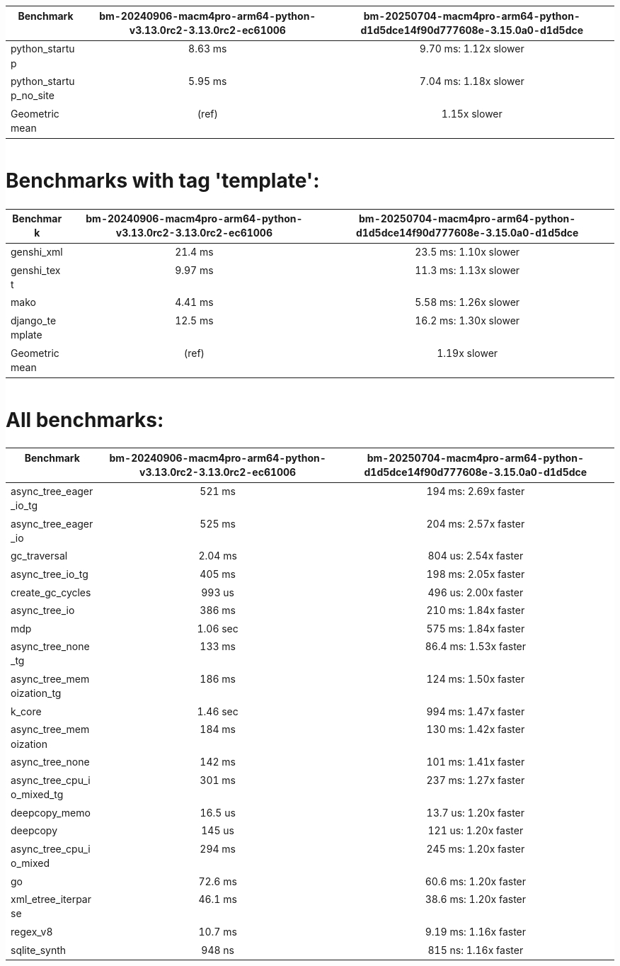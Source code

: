 | Benchmark              | bm-20240906-macm4pro-arm64-python-v3.13.0rc2-3.13.0rc2-ec61006 | bm-20250704-macm4pro-arm64-python-d1d5dce14f90d777608e-3.15.0a0-d1d5dce |
|------------------------|:--------------------------------------------------------------:|:-----------------------------------------------------------------------:|
| python_startup         | 8.63 ms                                                        | 9.70 ms: 1.12x slower                                                   |
| python_startup_no_site | 5.95 ms                                                        | 7.04 ms: 1.18x slower                                                   |
| Geometric mean         | (ref)                                                          | 1.15x slower                                                            |

Benchmarks with tag 'template':
===============================

| Benchmark       | bm-20240906-macm4pro-arm64-python-v3.13.0rc2-3.13.0rc2-ec61006 | bm-20250704-macm4pro-arm64-python-d1d5dce14f90d777608e-3.15.0a0-d1d5dce |
|-----------------|:--------------------------------------------------------------:|:-----------------------------------------------------------------------:|
| genshi_xml      | 21.4 ms                                                        | 23.5 ms: 1.10x slower                                                   |
| genshi_text     | 9.97 ms                                                        | 11.3 ms: 1.13x slower                                                   |
| mako            | 4.41 ms                                                        | 5.58 ms: 1.26x slower                                                   |
| django_template | 12.5 ms                                                        | 16.2 ms: 1.30x slower                                                   |
| Geometric mean  | (ref)                                                          | 1.19x slower                                                            |

All benchmarks:
===============

| Benchmark                        | bm-20240906-macm4pro-arm64-python-v3.13.0rc2-3.13.0rc2-ec61006 | bm-20250704-macm4pro-arm64-python-d1d5dce14f90d777608e-3.15.0a0-d1d5dce |
|----------------------------------|:--------------------------------------------------------------:|:-----------------------------------------------------------------------:|
| async_tree_eager_io_tg           | 521 ms                                                         | 194 ms: 2.69x faster                                                    |
| async_tree_eager_io              | 525 ms                                                         | 204 ms: 2.57x faster                                                    |
| gc_traversal                     | 2.04 ms                                                        | 804 us: 2.54x faster                                                    |
| async_tree_io_tg                 | 405 ms                                                         | 198 ms: 2.05x faster                                                    |
| create_gc_cycles                 | 993 us                                                         | 496 us: 2.00x faster                                                    |
| async_tree_io                    | 386 ms                                                         | 210 ms: 1.84x faster                                                    |
| mdp                              | 1.06 sec                                                       | 575 ms: 1.84x faster                                                    |
| async_tree_none_tg               | 133 ms                                                         | 86.4 ms: 1.53x faster                                                   |
| async_tree_memoization_tg        | 186 ms                                                         | 124 ms: 1.50x faster                                                    |
| k_core                           | 1.46 sec                                                       | 994 ms: 1.47x faster                                                    |
| async_tree_memoization           | 184 ms                                                         | 130 ms: 1.42x faster                                                    |
| async_tree_none                  | 142 ms                                                         | 101 ms: 1.41x faster                                                    |
| async_tree_cpu_io_mixed_tg       | 301 ms                                                         | 237 ms: 1.27x faster                                                    |
| deepcopy_memo                    | 16.5 us                                                        | 13.7 us: 1.20x faster                                                   |
| deepcopy                         | 145 us                                                         | 121 us: 1.20x faster                                                    |
| async_tree_cpu_io_mixed          | 294 ms                                                         | 245 ms: 1.20x faster                                                    |
| go                               | 72.6 ms                                                        | 60.6 ms: 1.20x faster                                                   |
| xml_etree_iterparse              | 46.1 ms                                                        | 38.6 ms: 1.20x faster                                                   |
| regex_v8                         | 10.7 ms                                                        | 9.19 ms: 1.16x faster                                                   |
| sqlite_synth                     | 948 ns                                                         | 815 ns: 1.16x faster                                                    |